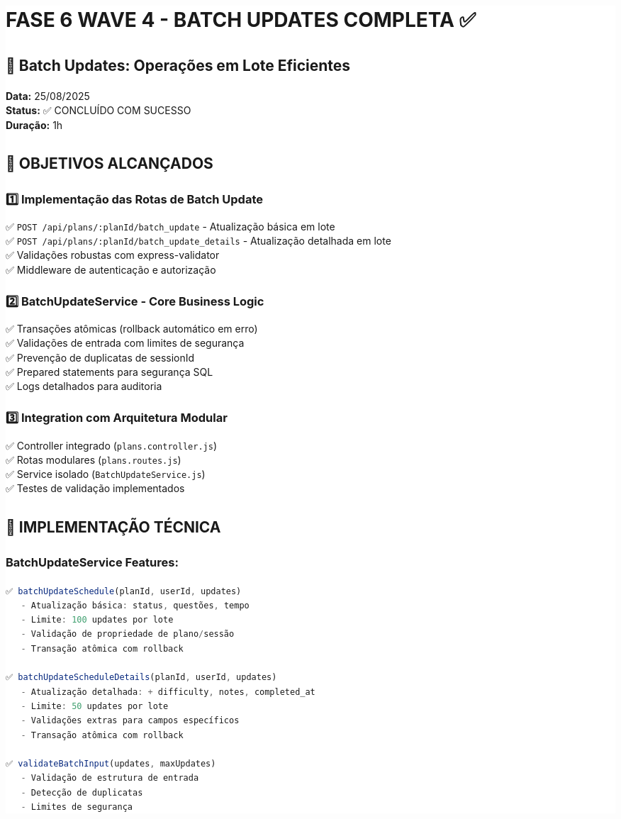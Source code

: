 # FASE 6 WAVE 4 - BATCH UPDATES COMPLETA ✅

## 🚀 Batch Updates: Operações em Lote Eficientes

**Data:** 25/08/2025  
**Status:** ✅ CONCLUÍDO COM SUCESSO  
**Duração:** 1h  

## 🎯 OBJETIVOS ALCANÇADOS

### 1️⃣ **Implementação das Rotas de Batch Update**
✅ `POST /api/plans/:planId/batch_update` - Atualização básica em lote  
✅ `POST /api/plans/:planId/batch_update_details` - Atualização detalhada em lote  
✅ Validações robustas com express-validator  
✅ Middleware de autenticação e autorização  

### 2️⃣ **BatchUpdateService - Core Business Logic**
✅ Transações atômicas (rollback automático em erro)  
✅ Validações de entrada com limites de segurança  
✅ Prevenção de duplicatas de sessionId  
✅ Prepared statements para segurança SQL  
✅ Logs detalhados para auditoria  

### 3️⃣ **Integration com Arquitetura Modular**
✅ Controller integrado (`plans.controller.js`)  
✅ Rotas modulares (`plans.routes.js`)  
✅ Service isolado (`BatchUpdateService.js`)  
✅ Testes de validação implementados  

## 🔧 IMPLEMENTAÇÃO TÉCNICA

### **BatchUpdateService Features:**
```javascript
✅ batchUpdateSchedule(planId, userId, updates)
   - Atualização básica: status, questões, tempo
   - Limite: 100 updates por lote
   - Validação de propriedade de plano/sessão
   - Transação atômica com rollback

✅ batchUpdateScheduleDetails(planId, userId, updates)  
   - Atualização detalhada: + difficulty, notes, completed_at
   - Limite: 50 updates por lote  
   - Validações extras para campos específicos
   - Transação atômica com rollback

✅ validateBatchInput(updates, maxUpdates)
   - Validação de estrutura de entrada
   - Detecção de duplicatas
   - Limites de segurança
```
